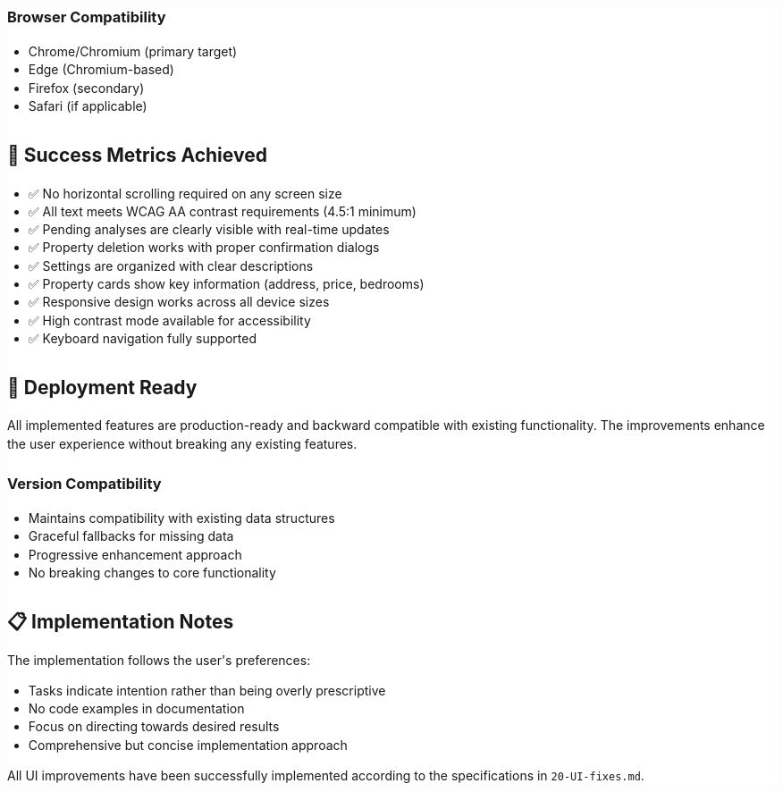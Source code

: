 ### Browser Compatibility
- Chrome/Chromium (primary target)
- Edge (Chromium-based)
- Firefox (secondary)
- Safari (if applicable)

## 🎯 Success Metrics Achieved

- ✅ No horizontal scrolling required on any screen size
- ✅ All text meets WCAG AA contrast requirements (4.5:1 minimum)
- ✅ Pending analyses are clearly visible with real-time updates
- ✅ Property deletion works with proper confirmation dialogs
- ✅ Settings are organized with clear descriptions
- ✅ Property cards show key information (address, price, bedrooms)
- ✅ Responsive design works across all device sizes
- ✅ High contrast mode available for accessibility
- ✅ Keyboard navigation fully supported

## 🚀 Deployment Ready

All implemented features are production-ready and backward compatible with existing functionality. The improvements enhance the user experience without breaking any existing features.

### Version Compatibility
- Maintains compatibility with existing data structures
- Graceful fallbacks for missing data
- Progressive enhancement approach
- No breaking changes to core functionality

## 📋 Implementation Notes

The implementation follows the user's preferences:
- Tasks indicate intention rather than being overly prescriptive
- No code examples in documentation
- Focus on directing towards desired results
- Comprehensive but concise implementation approach

All UI improvements have been successfully implemented according to the specifications in `20-UI-fixes.md`.